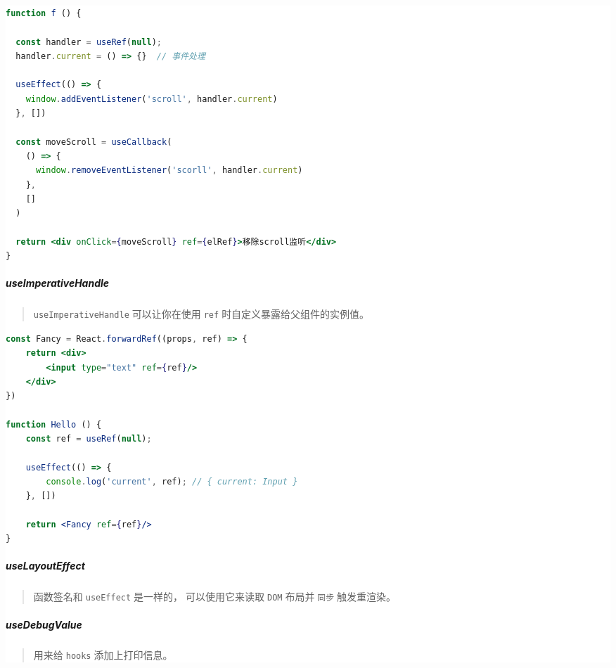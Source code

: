 ```jsx
function f () {
  
  const handler = useRef(null);
  handler.current = () => {}  // 事件处理
  
  useEffect(() => {
    window.addEventListener('scroll', handler.current)
  }, [])
  
  const moveScroll = useCallback(
    () => {
      window.removeEventListener('scorll', handler.current)
    },
    []
  )
  
  return <div onClick={moveScroll} ref={elRef}>移除scroll监听</div>
}
```

<a name="useImperativeHandle"></a>

##### useImperativeHandle

> `useImperativeHandle` 可以让你在使用 `ref` 时自定义暴露给父组件的实例值。

```jsx
const Fancy = React.forwardRef((props, ref) => {
    return <div>
        <input type="text" ref={ref}/>
    </div> 
})

function Hello () {
    const ref = useRef(null); 

    useEffect(() => {
        console.log('current', ref); // { current: Input }
    }, [])

    return <Fancy ref={ref}/>
}
```

<a name="useLayoutEffect"></a>

##### useLayoutEffect

> 函数签名和 `useEffect` 是一样的， 可以使用它来读取 `DOM` 布局并 `同步` 触发重渲染。

<a name="useDebugValue"></a>

##### useDebugValue

> 用来给 `hooks` 添加上打印信息。
